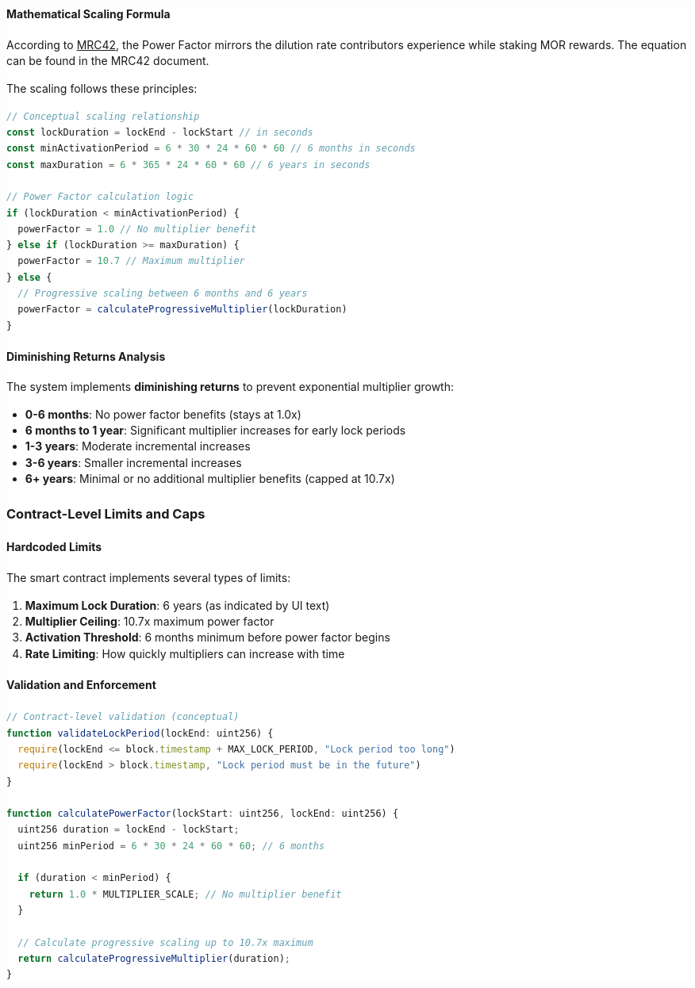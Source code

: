 #### Mathematical Scaling Formula

According to [MRC42](https://raw.githubusercontent.com/MorpheusAIs/MRC/refs/heads/main/IN%20PROGRESS/MRC42.md), the Power Factor mirrors the dilution rate contributors experience while staking MOR rewards. The equation can be found in the MRC42 document.

The scaling follows these principles:

```typescript
// Conceptual scaling relationship
const lockDuration = lockEnd - lockStart // in seconds
const minActivationPeriod = 6 * 30 * 24 * 60 * 60 // 6 months in seconds
const maxDuration = 6 * 365 * 24 * 60 * 60 // 6 years in seconds

// Power Factor calculation logic
if (lockDuration < minActivationPeriod) {
  powerFactor = 1.0 // No multiplier benefit
} else if (lockDuration >= maxDuration) {
  powerFactor = 10.7 // Maximum multiplier
} else {
  // Progressive scaling between 6 months and 6 years
  powerFactor = calculateProgressiveMultiplier(lockDuration)
}
```

#### Diminishing Returns Analysis

The system implements **diminishing returns** to prevent exponential multiplier growth:

- **0-6 months**: No power factor benefits (stays at 1.0x)
- **6 months to 1 year**: Significant multiplier increases for early lock periods
- **1-3 years**: Moderate incremental increases
- **3-6 years**: Smaller incremental increases
- **6+ years**: Minimal or no additional multiplier benefits (capped at 10.7x)

### Contract-Level Limits and Caps

#### Hardcoded Limits

The smart contract implements several types of limits:

1. **Maximum Lock Duration**: 6 years (as indicated by UI text)
2. **Multiplier Ceiling**: 10.7x maximum power factor
3. **Activation Threshold**: 6 months minimum before power factor begins
4. **Rate Limiting**: How quickly multipliers can increase with time

#### Validation and Enforcement

```typescript
// Contract-level validation (conceptual)
function validateLockPeriod(lockEnd: uint256) {
  require(lockEnd <= block.timestamp + MAX_LOCK_PERIOD, "Lock period too long")
  require(lockEnd > block.timestamp, "Lock period must be in the future")
}

function calculatePowerFactor(lockStart: uint256, lockEnd: uint256) {
  uint256 duration = lockEnd - lockStart;
  uint256 minPeriod = 6 * 30 * 24 * 60 * 60; // 6 months
  
  if (duration < minPeriod) {
    return 1.0 * MULTIPLIER_SCALE; // No multiplier benefit
  }
  
  // Calculate progressive scaling up to 10.7x maximum
  return calculateProgressiveMultiplier(duration);
}
```
